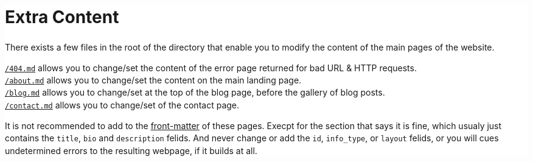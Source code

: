 

 Extra Content
===============
There exists a few files in the root of the directory that enable you to modify the content of the 
main pages of the website.

[`/404.md`](./directory_structure.md#404md-file) allows you to change/set the content of the error page returned for bad URL & HTTP requests. \
[`/about.md`](./directory_structure.md#aboutmd-file) allows you to change/set the content on the main landing page. \
[`/blog.md`](./directory_structure.md#blogmd-file) allows you to change/set at the top of the blog page, before the gallery of blog posts. \
[`/contact.md`](./directory_structure.md#contactmd-file) allows you to change/set of the contact page. 

It is not recommended to add to the [front-matter](./jekyll-liquid.md#front-matter) of these pages.
Execpt for the section that says it is fine, which usualy just contains the `title`, `bio` and `description` felids.
And never change or add the `id`, `info_type`, or `layout` felids, or you will cues undetermined errors to the resulting webpage, if it builds at all.



 